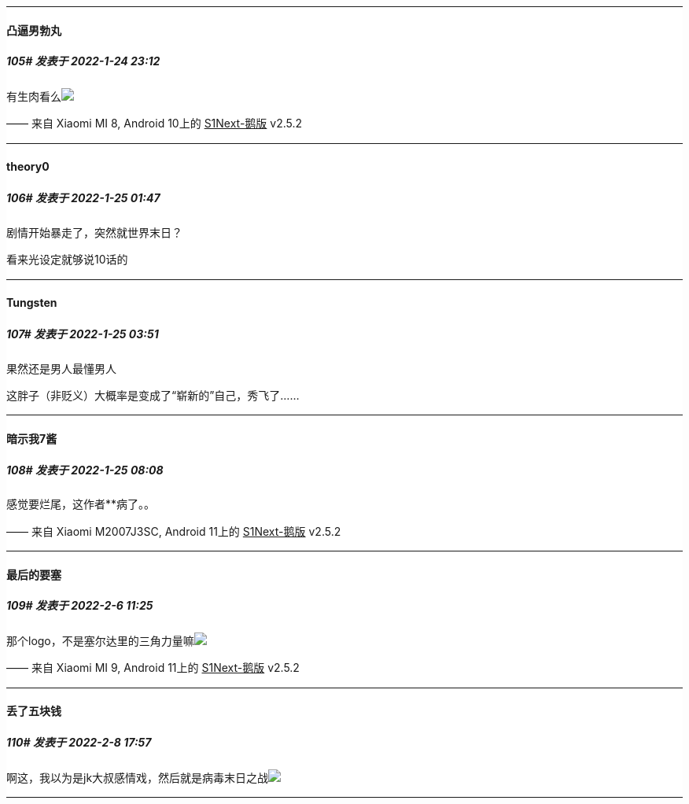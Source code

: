 *****

####  凸逼男勃丸  
##### 105#       发表于 2022-1-24 23:12

有生肉看么<img src="https://static.saraba1st.com/image/smiley/face2017/077.png" referrerpolicy="no-referrer">

—— 来自 Xiaomi MI 8, Android 10上的 [S1Next-鹅版](https://github.com/ykrank/S1-Next/releases) v2.5.2

*****

####  theory0  
##### 106#       发表于 2022-1-25 01:47

剧情开始暴走了，突然就世界末日？

看来光设定就够说10话的

*****

####  Tungsten  
##### 107#       发表于 2022-1-25 03:51

果然还是男人最懂男人

这胖子（非贬义）大概率是变成了“崭新的”自己，秀飞了……

*****

####  暗示我7酱  
##### 108#       发表于 2022-1-25 08:08

感觉要烂尾，这作者**病了。。

—— 来自 Xiaomi M2007J3SC, Android 11上的 [S1Next-鹅版](https://github.com/ykrank/S1-Next/releases) v2.5.2

*****

####  最后的要塞  
##### 109#       发表于 2022-2-6 11:25

那个logo，不是塞尔达里的三角力量嘛<img src="https://static.saraba1st.com/image/smiley/face2017/066.png" referrerpolicy="no-referrer">

—— 来自 Xiaomi MI 9, Android 11上的 [S1Next-鹅版](https://github.com/ykrank/S1-Next/releases) v2.5.2

*****

####  丢了五块钱  
##### 110#       发表于 2022-2-8 17:57

啊这，我以为是jk大叔感情戏，然后就是病毒末日之战<img src="https://static.saraba1st.com/image/smiley/face2017/001.png" referrerpolicy="no-referrer">

*****
